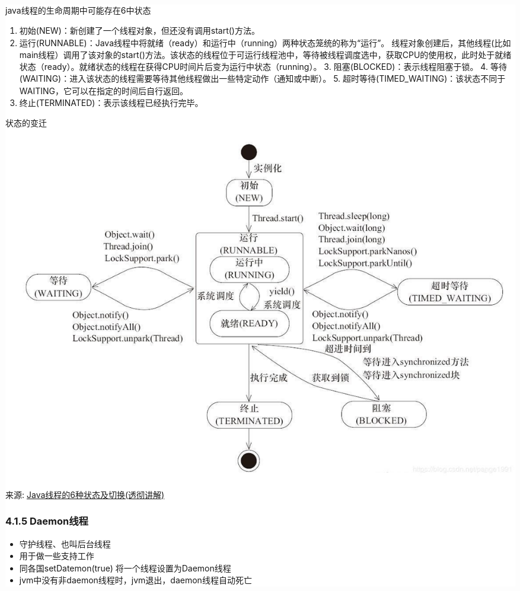 java线程的生命周期中可能存在6中状态

1. 初始(NEW)：新创建了一个线程对象，但还没有调用start()方法。
2. 运行(RUNNABLE)：Java线程中将就绪（ready）和运行中（running）两种状态笼统的称为“运行”。
线程对象创建后，其他线程(比如main线程）调用了该对象的start()方法。该状态的线程位于可运行线程池中，等待被线程调度选中，获取CPU的使用权，此时处于就绪状态（ready）。就绪状态的线程在获得CPU时间片后变为运行中状态（running）。
3. 阻塞(BLOCKED)：表示线程阻塞于锁。
4. 等待(WAITING)：进入该状态的线程需要等待其他线程做出一些特定动作（通知或中断）。
5. 超时等待(TIMED_WAITING)：该状态不同于WAITING，它可以在指定的时间后自行返回。
6. 终止(TERMINATED)：表示该线程已经执行完毕。

状态的变迁

![java并发编程艺术java线程状态的变迁](./java并发编程艺术java线程状态的变迁4-1.jpeg)




来源: [Java线程的6种状态及切换(透彻讲解)
](https://blog.csdn.net/pange1991/java/article/details/53860651)


### 4.1.5 Daemon线程

- 守护线程、也叫后台线程
- 用于做一些支持工作
- 同各国setDatemon(true) 将一个线程设置为Daemon线程
- jvm中没有非daemon线程时，jvm退出，daemon线程自动死亡
